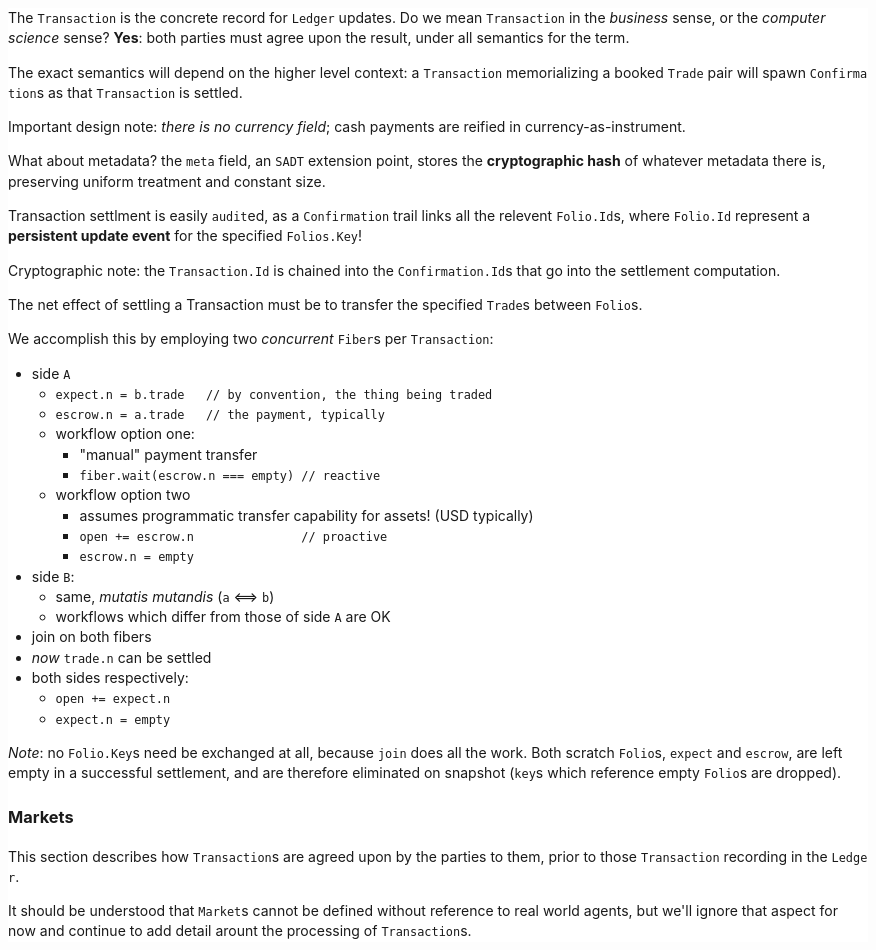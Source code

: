 The `Transaction` is the concrete record for `Ledger` updates. Do we mean `Transaction` in the *business* sense, or the *computer science* sense? **Yes**: both parties must agree upon the result, under all semantics for the term.

The exact semantics will depend on the higher level context: a `Transaction` memorializing a booked `Trade` pair will spawn `Confirmation`s as that `Transaction` is settled.

Important design note: _there is no currency field_; cash payments are reified in currency-as-instrument.

What about metadata? the `meta` field, an `SADT` extension point, stores the **cryptographic hash** of whatever metadata there is, preserving uniform treatment and constant size.

Transaction settlment is easily `audit`ed, as a `Confirmation` trail links all the relevent `Folio.Id`s, where `Folio.Id` represent a **persistent update event** for the specified `Folios.Key`!

Cryptographic note: the `Transaction.Id` is chained into the `Confirmation.Id`s that go into the settlement computation.

The net effect of settling a Transaction must be to transfer the specified `Trade`s between `Folio`s.

We accomplish this by employing two _concurrent_ `Fiber`s per `Transaction`:

- side `A`
  - `expect.n = b.trade   // by convention, the thing being traded`
  - `escrow.n = a.trade   // the payment, typically`
  - workflow option one:
    - "manual" payment transfer
    - `fiber.wait(escrow.n === empty) // reactive`
  - workflow option two
    - assumes programmatic transfer capability for assets! (USD typically)
    - `open += escrow.n               // proactive`
    - `escrow.n = empty`
- side `B`:
    - same, _mutatis mutandis_ (`a` <==> `b`)
    - workflows which differ from those of side `A` are OK
- join on both fibers
 - *now* `trade.n` can be settled
 - both sides respectively:
   - `open += expect.n`
   - `expect.n = empty`

*Note*: no `Folio.Key`s need be exchanged at all, because `join` does all the work. Both scratch `Folio`s, `expect` and `escrow`, are left empty in a successful settlement, and are therefore eliminated on snapshot (`key`s which reference empty `Folio`s are dropped).

### Markets

This section describes how `Transaction`s are agreed upon by the parties to them, prior to those `Transaction` recording in the `Ledger`.

It should be understood that `Market`s cannot be defined without reference to real world agents, but we'll ignore that aspect for now and continue to add detail arount the processing of `Transaction`s.
